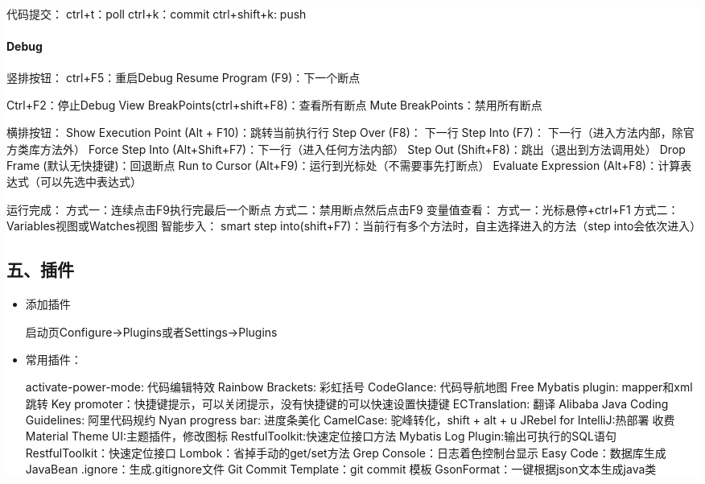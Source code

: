 代码提交： 
ctrl+t：poll 
ctrl+k：commit 
ctrl+shift+k: push  

#### Debug

竖排按钮： 
ctrl+F5：重启Debug 
Resume Program (F9)：下一个断点  

Ctrl+F2：停止Debug 
View BreakPoints(ctrl+shift+F8)：查看所有断点 
Mute BreakPoints：禁用所有断点  

横排按钮： 
Show Execution Point (Alt + F10)：跳转当前执行行 
Step Over (F8)： 下一行 
Step Into (F7)： 下一行（进入方法内部，除官方类库方法外） 
Force Step Into (Alt+Shift+F7)：下一行（进入任何方法内部） 
Step Out (Shift+F8)：跳出（退出到方法调用处） 
Drop Frame (默认无快捷键)：回退断点
Run to Cursor (Alt+F9)：运行到光标处（不需要事先打断点）
Evaluate Expression (Alt+F8)：计算表达式（可以先选中表达式）  

运行完成：
方式一：连续点击F9执行完最后一个断点 
方式二：禁用断点然后点击F9 
变量值查看： 
方式一：光标悬停+ctrl+F1 
方式二：Variables视图或Watches视图 
智能步入： 
smart step into(shift+F7)：当前行有多个方法时，自主选择进入的方法（step into会依次进入）    



## 五、插件

- 添加插件

  启动页Configure->Plugins或者Settings->Plugins

- 常用插件： 

  activate-power-mode: 代码编辑特效 
Rainbow Brackets: 彩虹括号 
  CodeGlance: 代码导航地图 
Free Mybatis plugin: mapper和xml跳转 
  Key promoter：快捷键提示，可以关闭提示，没有快捷键的可以快速设置快捷键 
ECTranslation: 翻译 
  Alibaba Java Coding Guidelines: 阿里代码规约 
Nyan progress bar: 进度条美化
  CamelCase: 驼峰转化，shift + alt + u
JRebel for IntelliJ:热部署 收费
  Material Theme UI:主题插件，修改图标
RestfulToolkit:快速定位接口方法
  Mybatis Log Plugin:输出可执行的SQL语句
RestfulToolkit：快速定位接口
  Lombok：省掉手动的get/set方法
Grep Console：日志着色控制台显示
  Easy Code：数据库生成JavaBean
  .ignore：生成.gitignore文件
  Git Commit Template：git commit 模板
  GsonFormat：一键根据json文本生成java类
